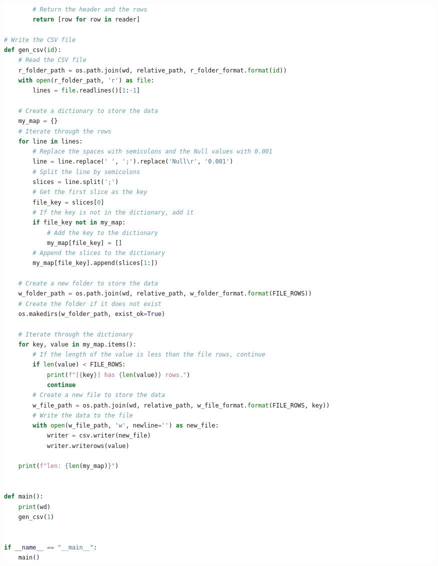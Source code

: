 ```python
        # Return the header and the rows
        return [row for row in reader]

# Write the CSV file
def gen_csv(id):
    # Read the CSV file
    r_folder_path = os.path.join(wd, relative_path, r_folder_format.format(id))
    with open(r_folder_path, 'r') as file:
        lines = file.readlines()[1:-1]

    # Create a dictionary to store the data
    my_map = {}
    # Iterate through the rows
    for line in lines:
        # Replace the spaces with semicolons and the Null values with 0.001
        line = line.replace(' ', ';').replace('Null\r', '0.001')
        # Split the line by semicolons
        slices = line.split(';')
        # Get the first slice as the key
        file_key = slices[0]
        # If the key is not in the dictionary, add it
        if file_key not in my_map:
            # Add the key to the dictionary
            my_map[file_key] = []
        # Append the slices to the dictionary
        my_map[file_key].append(slices[1:])

    # Create a new folder to store the data
    w_folder_path = os.path.join(wd, relative_path, w_folder_format.format(FILE_ROWS))
    # Create the folder if it does not exist
    os.makedirs(w_folder_path, exist_ok=True)

    # Iterate through the dictionary
    for key, value in my_map.items():
        # If the length of the value is less than the file rows, continue
        if len(value) < FILE_ROWS:
            print(f"[{key}] has {len(value)} rows.")
            continue
        # Create a new file to store the data
        w_file_path = os.path.join(wd, relative_path, w_file_format.format(FILE_ROWS, key))
        # Write the data to the file
        with open(w_file_path, 'w', newline='') as new_file:
            writer = csv.writer(new_file)
            writer.writerows(value)

    print(f"len: {len(my_map)}")


def main():
    print(wd)
    gen_csv(1)


if __name__ == "__main__":
    main()

```
